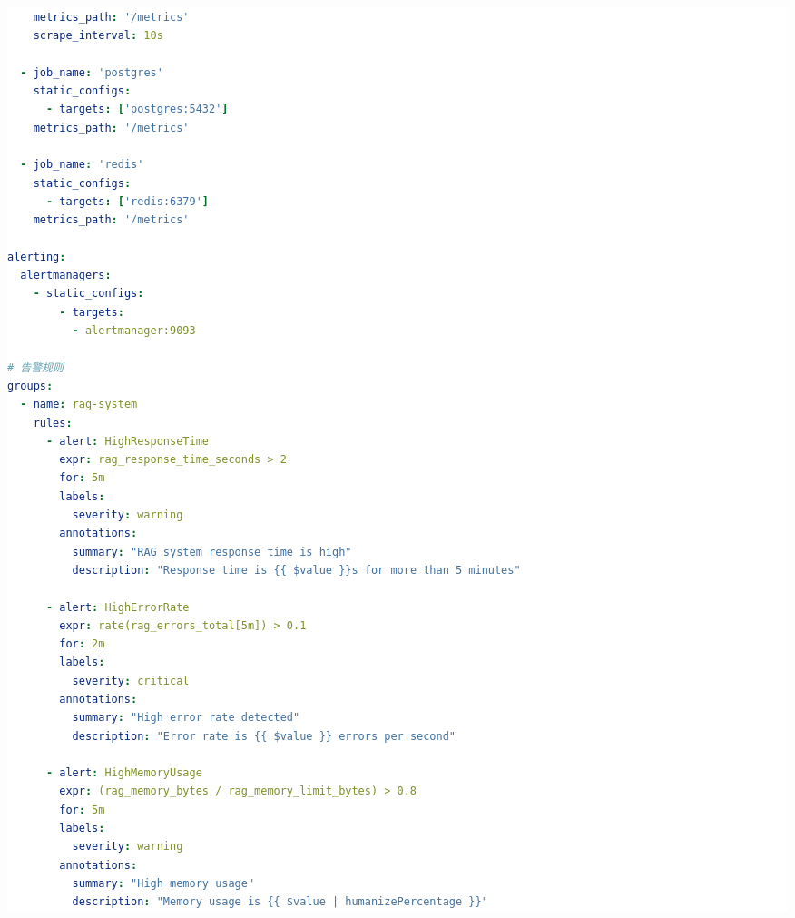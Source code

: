 ```yaml
    metrics_path: '/metrics'
    scrape_interval: 10s

  - job_name: 'postgres'
    static_configs:
      - targets: ['postgres:5432']
    metrics_path: '/metrics'

  - job_name: 'redis'
    static_configs:
      - targets: ['redis:6379']
    metrics_path: '/metrics'

alerting:
  alertmanagers:
    - static_configs:
        - targets:
          - alertmanager:9093

# 告警规则
groups:
  - name: rag-system
    rules:
      - alert: HighResponseTime
        expr: rag_response_time_seconds > 2
        for: 5m
        labels:
          severity: warning
        annotations:
          summary: "RAG system response time is high"
          description: "Response time is {{ $value }}s for more than 5 minutes"

      - alert: HighErrorRate
        expr: rate(rag_errors_total[5m]) > 0.1
        for: 2m
        labels:
          severity: critical
        annotations:
          summary: "High error rate detected"
          description: "Error rate is {{ $value }} errors per second"

      - alert: HighMemoryUsage
        expr: (rag_memory_bytes / rag_memory_limit_bytes) > 0.8
        for: 5m
        labels:
          severity: warning
        annotations:
          summary: "High memory usage"
          description: "Memory usage is {{ $value | humanizePercentage }}"
```
